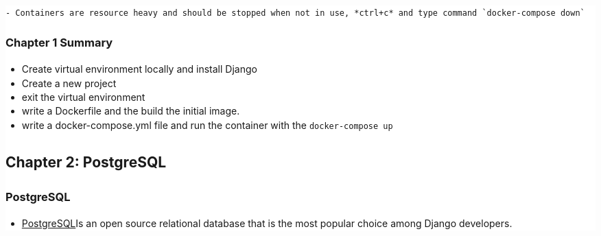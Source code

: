 	- Containers are resource heavy and should be stopped when not in use, *ctrl+c* and type command `docker-compose down`



### Chapter 1 Summary
- Create virtual environment locally and install Django
- Create a new project
- exit the virtual environment
- write a Dockerfile and the build the initial image.
- write a docker-compose.yml file and run the container with the `docker-compose up`



## Chapter 2: PostgreSQL
### PostgreSQL
- [PostgreSQL](https://www.postgresql.org/)Is an open source relational database that is the most popular choice among Django developers.